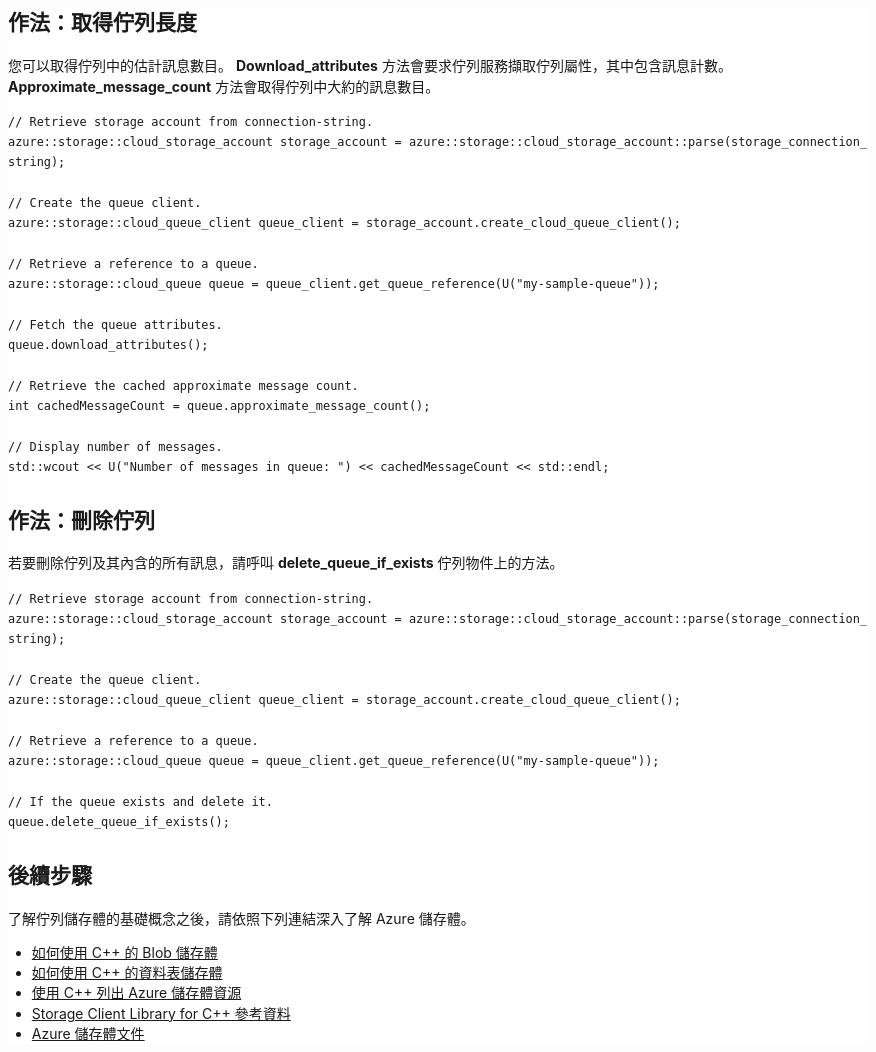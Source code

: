 ## 作法：取得佇列長度
您可以取得佇列中的估計訊息數目。  **Download_attributes** 方法會要求佇列服務擷取佇列屬性，其中包含訊息計數。  **Approximate_message_count** 方法會取得佇列中大約的訊息數目。  

    // Retrieve storage account from connection-string.
    azure::storage::cloud_storage_account storage_account = azure::storage::cloud_storage_account::parse(storage_connection_string);

    // Create the queue client.
    azure::storage::cloud_queue_client queue_client = storage_account.create_cloud_queue_client();

    // Retrieve a reference to a queue.
    azure::storage::cloud_queue queue = queue_client.get_queue_reference(U("my-sample-queue"));

    // Fetch the queue attributes.
    queue.download_attributes();

    // Retrieve the cached approximate message count.
    int cachedMessageCount = queue.approximate_message_count();

    // Display number of messages.
    std::wcout << U("Number of messages in queue: ") << cachedMessageCount << std::endl;  

## 作法：刪除佇列
若要刪除佇列及其內含的所有訊息，請呼叫 **delete_queue_if_exists** 佇列物件上的方法。

    // Retrieve storage account from connection-string.
    azure::storage::cloud_storage_account storage_account = azure::storage::cloud_storage_account::parse(storage_connection_string);

    // Create the queue client.
    azure::storage::cloud_queue_client queue_client = storage_account.create_cloud_queue_client();

    // Retrieve a reference to a queue.
    azure::storage::cloud_queue queue = queue_client.get_queue_reference(U("my-sample-queue"));

    // If the queue exists and delete it.
    queue.delete_queue_if_exists();  

## 後續步驟
了解佇列儲存體的基礎概念之後，請依照下列連結深入了解 Azure 儲存體。  

-   [如何使用 C++ 的 Blob 儲存體](storage-c-plus-plus-how-to-use-blobs.md)
-   [如何使用 C++ 的資料表儲存體](storage-c-plus-plus-how-to-use-tables.md)
-   [使用 C++ 列出 Azure 儲存體資源](storage-c-plus-plus-enumeration.md)
-   [Storage Client Library for C++ 參考資料](http://azure.github.io/azure-storage-cpp)
-   [Azure 儲存體文件](http://azure.microsoft.com/documentation/services/storage/)

 


